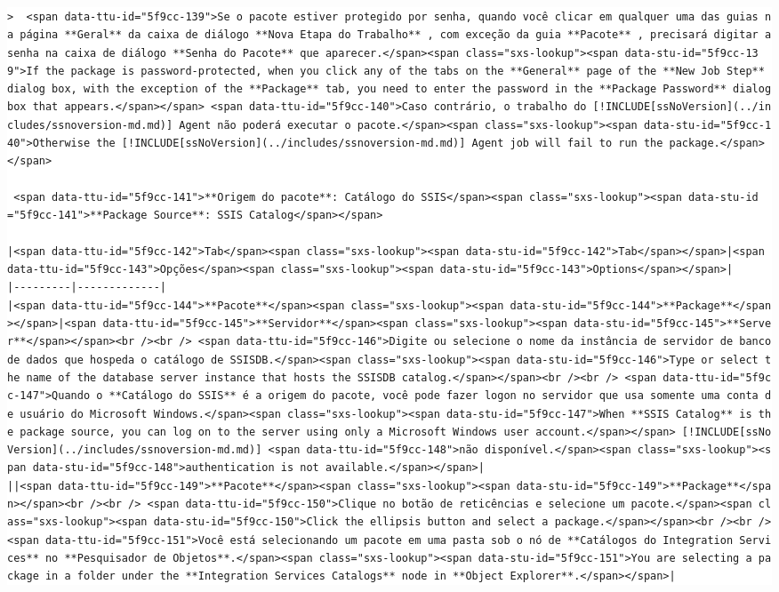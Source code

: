     >  <span data-ttu-id="5f9cc-139">Se o pacote estiver protegido por senha, quando você clicar em qualquer uma das guias na página **Geral** da caixa de diálogo **Nova Etapa do Trabalho** , com exceção da guia **Pacote** , precisará digitar a senha na caixa de diálogo **Senha do Pacote** que aparecer.</span><span class="sxs-lookup"><span data-stu-id="5f9cc-139">If the package is password-protected, when you click any of the tabs on the **General** page of the **New Job Step** dialog box, with the exception of the **Package** tab, you need to enter the password in the **Package Password** dialog box that appears.</span></span> <span data-ttu-id="5f9cc-140">Caso contrário, o trabalho do [!INCLUDE[ssNoVersion](../includes/ssnoversion-md.md)] Agent não poderá executar o pacote.</span><span class="sxs-lookup"><span data-stu-id="5f9cc-140">Otherwise the [!INCLUDE[ssNoVersion](../includes/ssnoversion-md.md)] Agent job will fail to run the package.</span></span>  
  
     <span data-ttu-id="5f9cc-141">**Origem do pacote**: Catálogo do SSIS</span><span class="sxs-lookup"><span data-stu-id="5f9cc-141">**Package Source**: SSIS Catalog</span></span>  
  
    |<span data-ttu-id="5f9cc-142">Tab</span><span class="sxs-lookup"><span data-stu-id="5f9cc-142">Tab</span></span>|<span data-ttu-id="5f9cc-143">Opções</span><span class="sxs-lookup"><span data-stu-id="5f9cc-143">Options</span></span>|  
    |---------|-------------|  
    |<span data-ttu-id="5f9cc-144">**Pacote**</span><span class="sxs-lookup"><span data-stu-id="5f9cc-144">**Package**</span></span>|<span data-ttu-id="5f9cc-145">**Servidor**</span><span class="sxs-lookup"><span data-stu-id="5f9cc-145">**Server**</span></span><br /><br /> <span data-ttu-id="5f9cc-146">Digite ou selecione o nome da instância de servidor de banco de dados que hospeda o catálogo de SSISDB.</span><span class="sxs-lookup"><span data-stu-id="5f9cc-146">Type or select the name of the database server instance that hosts the SSISDB catalog.</span></span><br /><br /> <span data-ttu-id="5f9cc-147">Quando o **Catálogo do SSIS** é a origem do pacote, você pode fazer logon no servidor que usa somente uma conta de usuário do Microsoft Windows.</span><span class="sxs-lookup"><span data-stu-id="5f9cc-147">When **SSIS Catalog** is the package source, you can log on to the server using only a Microsoft Windows user account.</span></span> [!INCLUDE[ssNoVersion](../includes/ssnoversion-md.md)] <span data-ttu-id="5f9cc-148">não disponível.</span><span class="sxs-lookup"><span data-stu-id="5f9cc-148">authentication is not available.</span></span>|  
    ||<span data-ttu-id="5f9cc-149">**Pacote**</span><span class="sxs-lookup"><span data-stu-id="5f9cc-149">**Package**</span></span><br /><br /> <span data-ttu-id="5f9cc-150">Clique no botão de reticências e selecione um pacote.</span><span class="sxs-lookup"><span data-stu-id="5f9cc-150">Click the ellipsis button and select a package.</span></span><br /><br /> <span data-ttu-id="5f9cc-151">Você está selecionando um pacote em uma pasta sob o nó de **Catálogos do Integration Services** no **Pesquisador de Objetos**.</span><span class="sxs-lookup"><span data-stu-id="5f9cc-151">You are selecting a package in a folder under the **Integration Services Catalogs** node in **Object Explorer**.</span></span>|  
